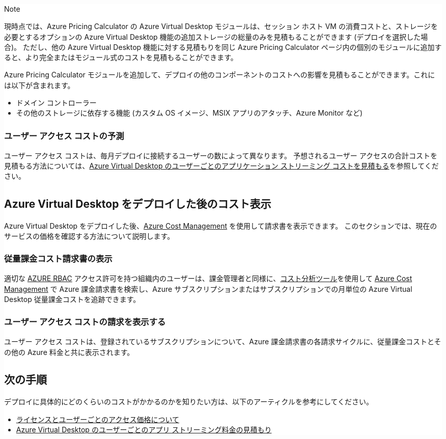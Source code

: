 >[!NOTE]
>現時点では、Azure Pricing Calculator の Azure Virtual Desktop モジュールは、セッション ホスト VM の消費コストと、ストレージを必要とするオプションの Azure Virtual Desktop 機能の追加ストレージの総量のみを見積もることができます (デプロイを選択した場合)。 ただし、他の Azure Virtual Desktop 機能に対する見積もりを同じ Azure Pricing Calculator ページ内の個別のモジュールに追加すると、より完全またはモジュール式のコストを見積もることができます。
>
>Azure Pricing Calculator モジュールを追加して、デプロイの他のコンポーネントのコストへの影響を見積もることができます。これには以下が含まれます。
>
>- ドメイン コントローラー
>- その他のストレージに依存する機能 (カスタム OS イメージ、MSIX アプリのアタッチ、Azure Monitor など)

### <a name="predicting-user-access-costs"></a>ユーザー アクセス コストの予測

ユーザー アクセス コストは、毎月デプロイに接続するユーザーの数によって異なります。 予想されるユーザー アクセスの合計コストを見積もる方法については、[Azure Virtual Desktop のユーザーごとのアプリケーション ストリーミング コストを見積もる](streaming-costs.md)を参照してください。

## <a name="viewing-costs-after-deploying-azure-virtual-desktop"></a>Azure Virtual Desktop をデプロイした後のコスト表示

Azure Virtual Desktop をデプロイした後、[Azure Cost Management](../../cost-management-billing/cost-management-billing-overview.md) を使用して請求書を表示できます。 このセクションでは、現在のサービスの価格を確認する方法について説明します。

### <a name="viewing-bills-for-consumption-costs"></a>従量課金コスト請求書の表示

適切な [AZURE RBAC](../../role-based-access-control/rbac-and-directory-admin-roles.md) アクセス許可を持つ組織内のユーザーは、課金管理者と同様に、[コスト分析ツール](../../cost-management-billing/costs/cost-analysis-common-uses.md)を使用して [Azure Cost Management](../../cost-management-billing/cost-management-billing-overview.md) で Azure 課金請求書を検索し、Azure サブスクリプションまたはサブスクリプションでの月単位の Azure Virtual Desktop 従量課金コストを追跡できます。

### <a name="viewing-bills-for-user-access-costs"></a>ユーザー アクセス コストの請求を表示する

ユーザー アクセス コストは、登録されているサブスクリプションについて、Azure 課金請求書の各請求サイクルに、従量課金コストとその他の Azure 料金と共に表示されます。

## <a name="next-steps"></a>次の手順

デプロイに具体的にどのくらいのコストがかかるのかを知りたい方は、以下のアーティクルを参考にしてください。

- [ライセンスとユーザーごとのアクセス価格について](licensing.md)
- [Azure Virtual Desktop のユーザーごとのアプリ ストリーミング料金の見積もり](streaming-costs.md)